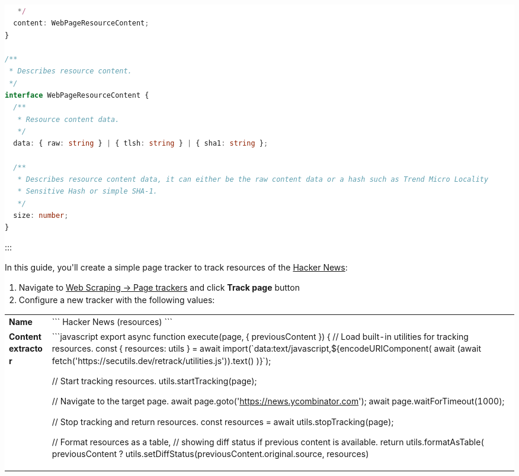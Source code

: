 ```typescript
   */
  content: WebPageResourceContent;
}

/**
 * Describes resource content.
 */
interface WebPageResourceContent {
  /**
   * Resource content data.
   */
  data: { raw: string } | { tlsh: string } | { sha1: string };

  /**
   * Describes resource content data, it can either be the raw content data or a hash such as Trend Micro Locality
   * Sensitive Hash or simple SHA-1.
   */
  size: number;
}
```
:::

In this guide, you'll create a simple page tracker to track resources of the [Hacker News](https://news.ycombinator.com/):

1. Navigate to [Web Scraping → Page trackers](https://secutils.dev/ws/web_scraping__page) and click **Track page** button
2. Configure a new tracker with the following values:

<table class="su-table">
<tbody>
<tr>
<td><b>Name</b></td>
<td>
```
Hacker News (resources)
```
</td>
</tr>
<tr>
<td><b>Content extractor</b></td>
<td>
```javascript
export async function execute(page, { previousContent }) {
  // Load built-in utilities for tracking resources.
  const { resources: utils } = await import(`data:text/javascript,${encodeURIComponent(
    await (await fetch('https://secutils.dev/retrack/utilities.js')).text()
  )}`);

  // Start tracking resources.
  utils.startTracking(page);

  // Navigate to the target page.
  await page.goto('https://news.ycombinator.com');
  await page.waitForTimeout(1000);

  // Stop tracking and return resources.
  const resources = await utils.stopTracking(page);

  // Format resources as a table, 
  // showing diff status if previous content is available.
  return utils.formatAsTable(
    previousContent
      ? utils.setDiffStatus(previousContent.original.source, resources)
```